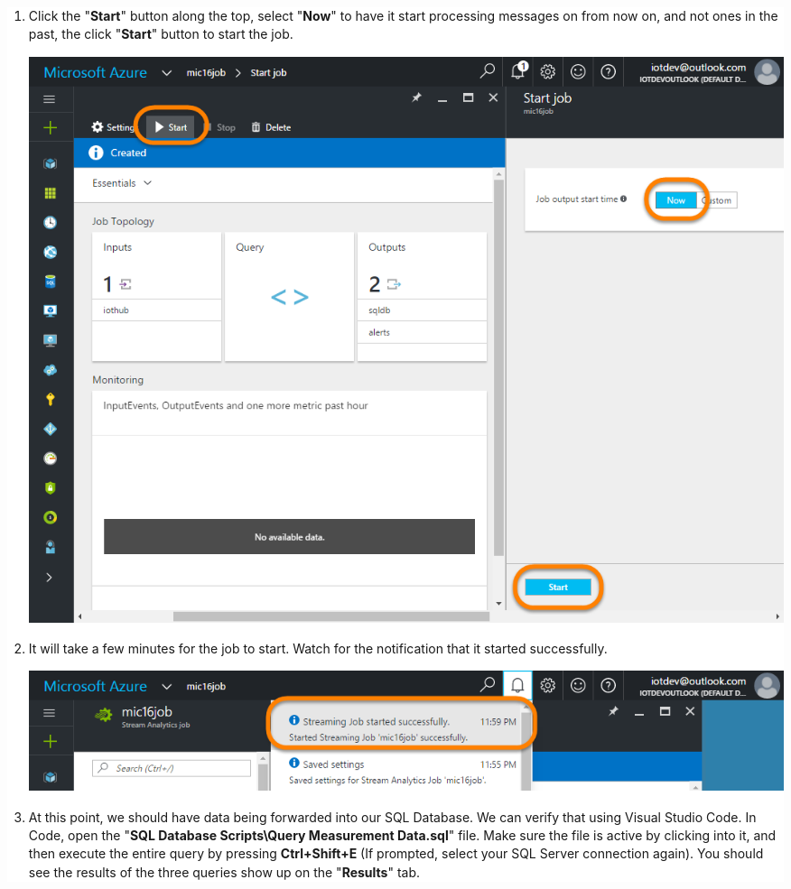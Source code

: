 1. Click the "**Start**" button along the top, select "**Now**" to have it start processing messages on from now on, and not ones in the past, the click "**Start**" button to start the job.

    ![Start the job](images/10390-StartJob.png)

1. It will take a few minutes for the job to start.  Watch for the notification that it started successfully.

    ![Job Started](images/10400-JobStarted.png)

1. At this point, we should have data being forwarded into our SQL Database.  We can verify that using Visual Studio Code.  In Code, open the "**SQL Database Scripts\Query Measurement Data.sql**" file.  Make sure the file is active by clicking into it, and then execute the entire query by pressing **Ctrl+Shift+E** (If prompted, select your SQL Server connection again).  You should see the results of the three queries show up on the "**Results**" tab.

